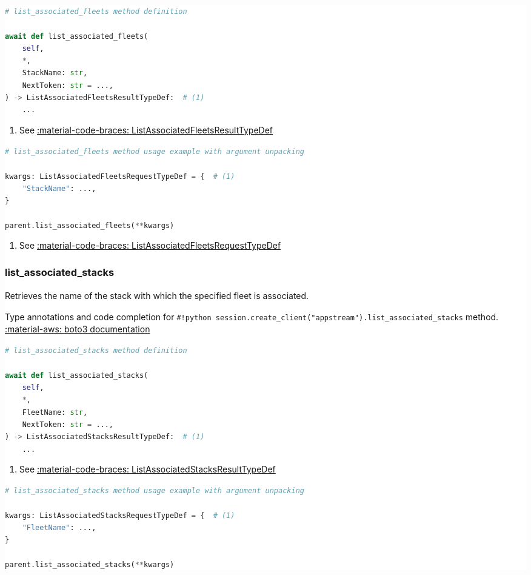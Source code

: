 ```python
# list_associated_fleets method definition

await def list_associated_fleets(
    self,
    *,
    StackName: str,
    NextToken: str = ...,
) -> ListAssociatedFleetsResultTypeDef:  # (1)
    ...
```

1. See [:material-code-braces: ListAssociatedFleetsResultTypeDef](./type_defs.md#listassociatedfleetsresulttypedef)


```python
# list_associated_fleets method usage example with argument unpacking

kwargs: ListAssociatedFleetsRequestTypeDef = {  # (1)
    "StackName": ...,
}

parent.list_associated_fleets(**kwargs)
```

1. See [:material-code-braces: ListAssociatedFleetsRequestTypeDef](./type_defs.md#listassociatedfleetsrequesttypedef)

### list\_associated\_stacks

Retrieves the name of the stack with which the specified fleet is associated.

Type annotations and code completion for `#!python session.create_client("appstream").list_associated_stacks` method.
[:material-aws: boto3 documentation](https://boto3.amazonaws.com/v1/documentation/api/latest/reference/services/appstream/client/list_associated_stacks.html)

```python
# list_associated_stacks method definition

await def list_associated_stacks(
    self,
    *,
    FleetName: str,
    NextToken: str = ...,
) -> ListAssociatedStacksResultTypeDef:  # (1)
    ...
```

1. See [:material-code-braces: ListAssociatedStacksResultTypeDef](./type_defs.md#listassociatedstacksresulttypedef)


```python
# list_associated_stacks method usage example with argument unpacking

kwargs: ListAssociatedStacksRequestTypeDef = {  # (1)
    "FleetName": ...,
}

parent.list_associated_stacks(**kwargs)
```
